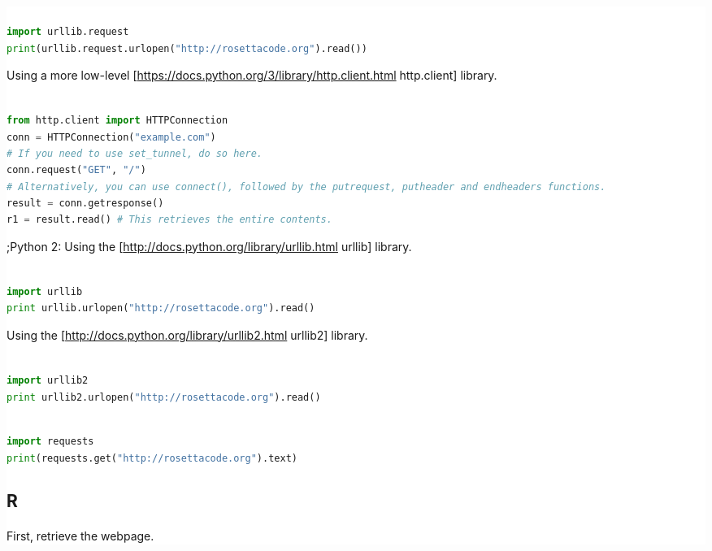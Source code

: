 ```python

import urllib.request
print(urllib.request.urlopen("http://rosettacode.org").read())

```


Using a more low-level [https://docs.python.org/3/library/http.client.html http.client] library.

```python

from http.client import HTTPConnection
conn = HTTPConnection("example.com")
# If you need to use set_tunnel, do so here.
conn.request("GET", "/")
# Alternatively, you can use connect(), followed by the putrequest, putheader and endheaders functions.
result = conn.getresponse()
r1 = result.read() # This retrieves the entire contents.

```


;Python 2:
Using the [http://docs.python.org/library/urllib.html urllib] library.

```python

import urllib
print urllib.urlopen("http://rosettacode.org").read()

```


Using the [http://docs.python.org/library/urllib2.html urllib2] library.

```python

import urllib2
print urllib2.urlopen("http://rosettacode.org").read()

```



```Python

import requests
print(requests.get("http://rosettacode.org").text)

```



## R

First, retrieve the webpage.


